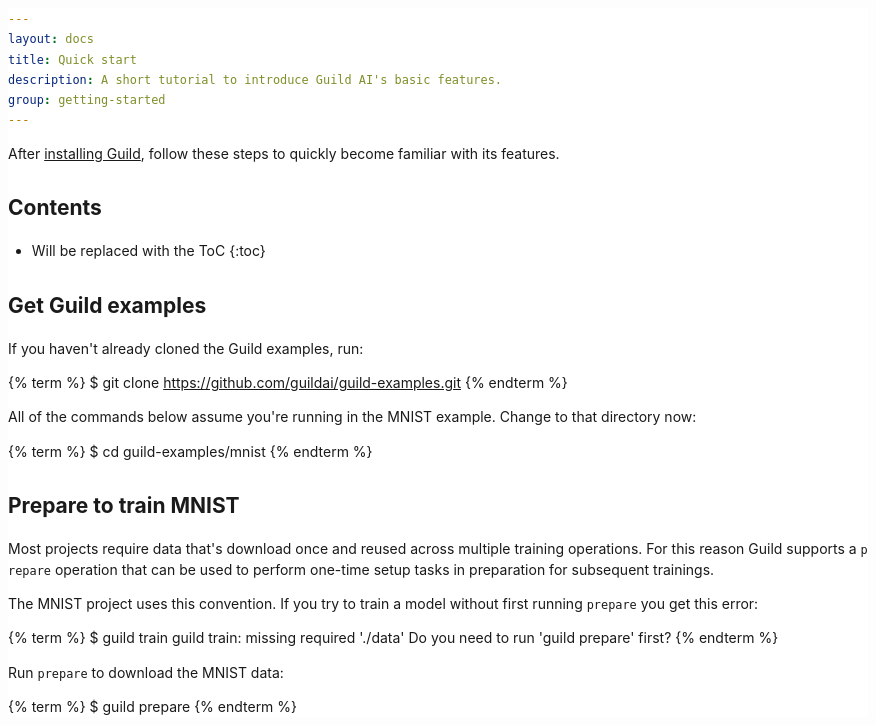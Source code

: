 ```yaml
---
layout: docs
title: Quick start
description: A short tutorial to introduce Guild AI's basic features.
group: getting-started
---
```


After [installing Guild](/getting-started/setup/), follow these steps
to quickly become familiar with its features.

## Contents

* Will be replaced with the ToC
{:toc}

## Get Guild examples

If you haven't already cloned the Guild examples, run:

{% term %}
$ git clone https://github.com/guildai/guild-examples.git
{% endterm %}

All of the commands below assume you're running in the MNIST
example. Change to that directory now:

{% term %}
$ cd guild-examples/mnist
{% endterm %}

## Prepare to train MNIST

Most projects require data that's download once and reused across
multiple training operations. For this reason Guild supports a
`prepare` operation that can be used to perform one-time setup tasks
in preparation for subsequent trainings.

The MNIST project uses this convention. If you try to train a model
without first running `prepare` you get this error:

{% term %}
$ guild train
guild train: missing required './data'
Do you need to run 'guild prepare' first?
{% endterm %}

Run `prepare` to download the MNIST data:

{% term %}
$ guild prepare
{% endterm %}
